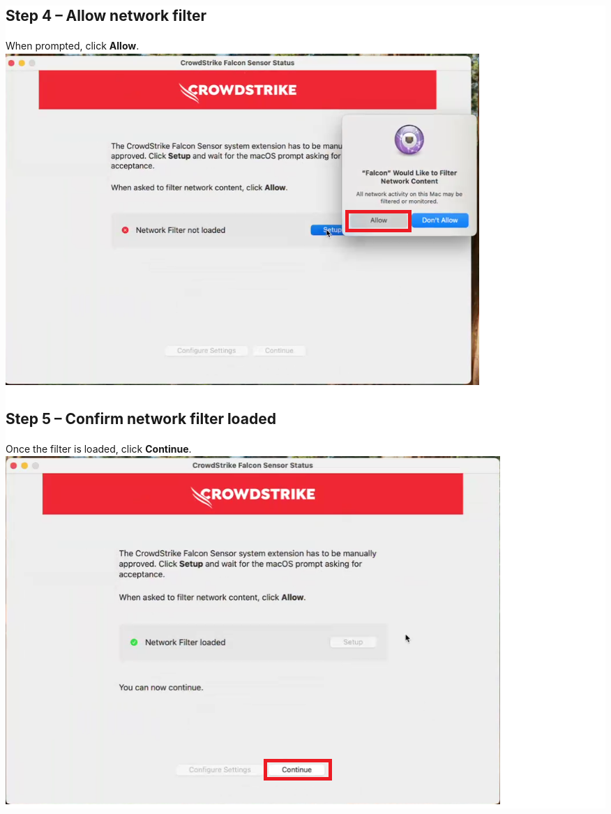 
## Step 4 – Allow network filter
When prompted, click **Allow**.  
![Allow network filter](/images/r4.png)


## Step 5 – Confirm network filter loaded
Once the filter is loaded, click **Continue**.  
![Network filter loaded](/images/r5.png)
